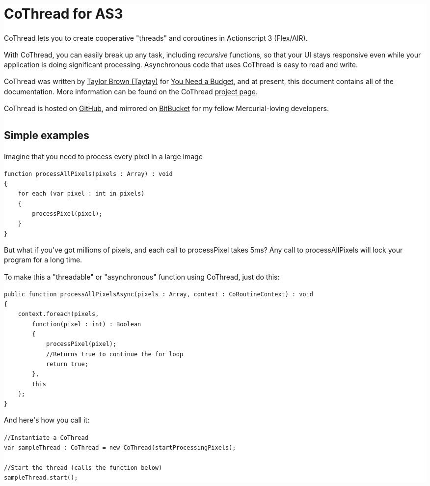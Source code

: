 CoThread for AS3
=================


CoThread lets you to create cooperative "threads" and coroutines in Actionscript 3 (Flex/AIR). 

With CoThread, you can easily break up any task, including _recursive_ functions, so that your UI stays responsive even while your application is doing significant processing.  Asynchronous code that uses CoThread is easy to read and write.

CoThread was written by [Taylor Brown (Taytay)](http://taytay.com) for [You Need a Budget](http://youneedabudget.com), and at present, this document contains all of the documentation. More information can be found on the CoThread [project page](http://taytay.com/CoThreadAS3).

CoThread is hosted on [GitHub](https://github.com/Taytay/CoThreadAS3), and mirrored on [BitBucket](https://bitbucket.org/Taytay/cothreadas3) for my fellow Mercurial-loving developers.


Simple examples
-----------------

Imagine that you need to process every pixel in a large image


	function processAllPixels(pixels : Array) : void
	{
		for each (var pixel : int in pixels)
		{
			processPixel(pixel);
		}
	}

But what if you've got millions of pixels, and each call to processPixel takes 5ms? Any call to processAllPixels will lock your program for a long time.

To make this a "threadable" or "asynchronous" function using CoThread, just do this:


	public function processAllPixelsAsync(pixels : Array, context : CoRoutineContext) : void
	{
		context.foreach(pixels, 
			function(pixel : int) : Boolean  
			{
				processPixel(pixel);	
				//Returns true to continue the for loop
				return true; 
			},
			this
		);
	}


And here's how you call it:

	//Instantiate a CoThread
	var sampleThread : CoThread = new CoThread(startProcessingPixels);

	//Start the thread (calls the function below)
	sampleThread.start();
